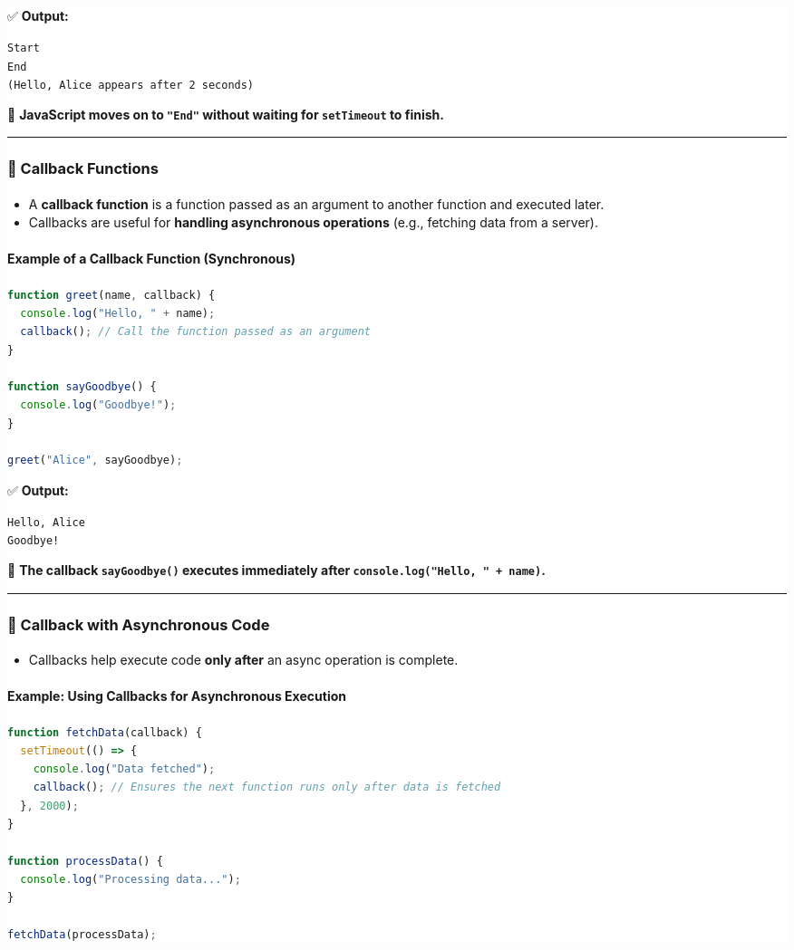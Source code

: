 ✅ **Output:**

```
Start
End
(Hello, Alice appears after 2 seconds)
```

📌 **JavaScript moves on to `"End"` without waiting for `setTimeout` to finish.**

---

### **🔹 Callback Functions**

- A **callback function** is a function passed as an argument to another function and executed later.
- Callbacks are useful for **handling asynchronous operations** (e.g., fetching data from a server).

#### **Example of a Callback Function (Synchronous)**

```javascript
function greet(name, callback) {
  console.log("Hello, " + name);
  callback(); // Call the function passed as an argument
}

function sayGoodbye() {
  console.log("Goodbye!");
}

greet("Alice", sayGoodbye);
```

✅ **Output:**

```
Hello, Alice
Goodbye!
```

📌 **The callback `sayGoodbye()` executes immediately after `console.log("Hello, " + name)`.**

---

### **🔹 Callback with Asynchronous Code**

- Callbacks help execute code **only after** an async operation is complete.

#### **Example: Using Callbacks for Asynchronous Execution**

```javascript
function fetchData(callback) {
  setTimeout(() => {
    console.log("Data fetched");
    callback(); // Ensures the next function runs only after data is fetched
  }, 2000);
}

function processData() {
  console.log("Processing data...");
}

fetchData(processData);
```

